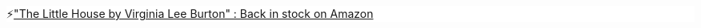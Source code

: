 <p>⚡<a id="aflink" href="https://www.amazon.com/gp/search?ie=UTF8&tag=klayu00-20&linkCode=ur2&linkId=6639bed89a8ad8dd2705e40644eb43d3&camp=1789&creative=9325&index=books&keywords=The Little House by Virginia Lee Burton" class="one" target="_blank" title='"The Little House by Virginia Lee Burton" : Back in stock on Amazon'>"The Little House by Virginia Lee Burton" : Back in stock on Amazon</a></p>
